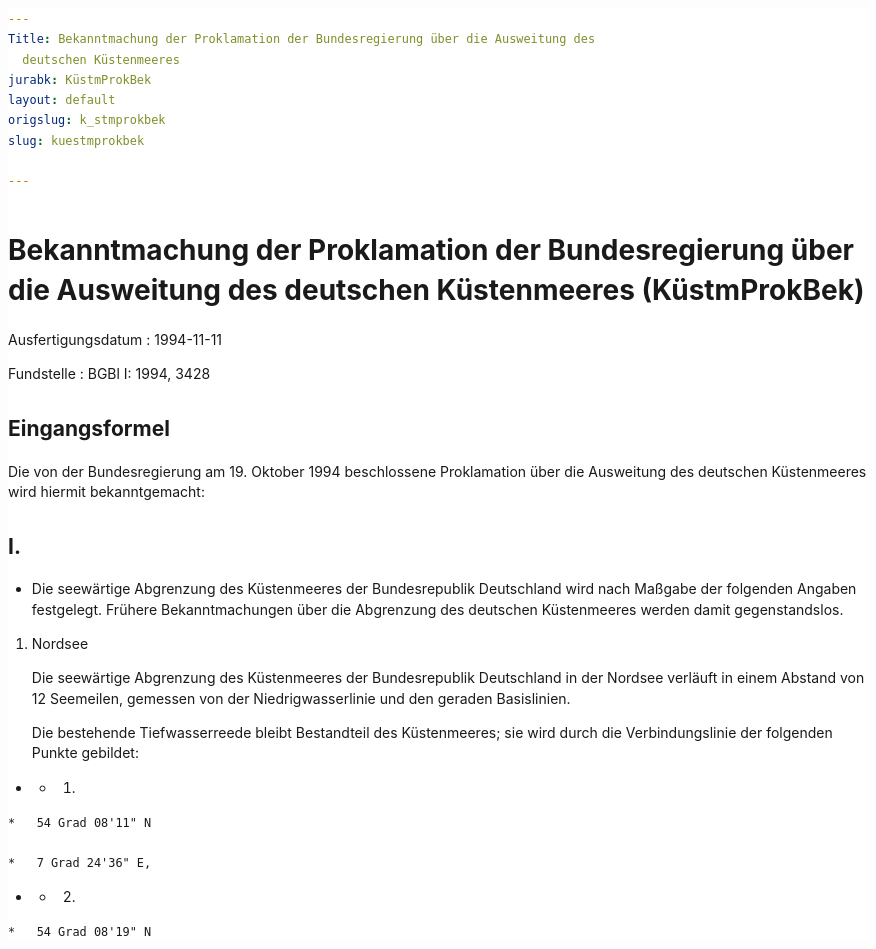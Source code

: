 ```yaml
---
Title: Bekanntmachung der Proklamation der Bundesregierung über die Ausweitung des
  deutschen Küstenmeeres
jurabk: KüstmProkBek
layout: default
origslug: k_stmprokbek
slug: kuestmprokbek

---
```


# Bekanntmachung der Proklamation der Bundesregierung über die Ausweitung des deutschen Küstenmeeres (KüstmProkBek)

Ausfertigungsdatum
:   1994-11-11

Fundstelle
:   BGBl I: 1994, 3428



## Eingangsformel

Die von der Bundesregierung am 19. Oktober 1994 beschlossene Proklamation über die Ausweitung des deutschen Küstenmeeres wird hiermit bekanntgemacht:


## I.


*   Die seewärtige Abgrenzung des Küstenmeeres der Bundesrepublik Deutschland wird nach Maßgabe der folgenden Angaben festgelegt. Frühere Bekanntmachungen über die Abgrenzung des deutschen Küstenmeeres werden damit gegenstandslos.


1)  Nordsee

    Die seewärtige Abgrenzung des Küstenmeeres der Bundesrepublik Deutschland in der Nordsee verläuft in einem Abstand von 12 Seemeilen, gemessen von der Niedrigwasserlinie und den geraden Basislinien.

    Die bestehende Tiefwasserreede bleibt Bestandteil des Küstenmeeres; sie wird durch die Verbindungslinie der folgenden Punkte gebildet:




*    *   1.

    *   54 Grad 08'11" N

    *   7 Grad 24'36" E,


*    *   2.

    *   54 Grad 08'19" N
